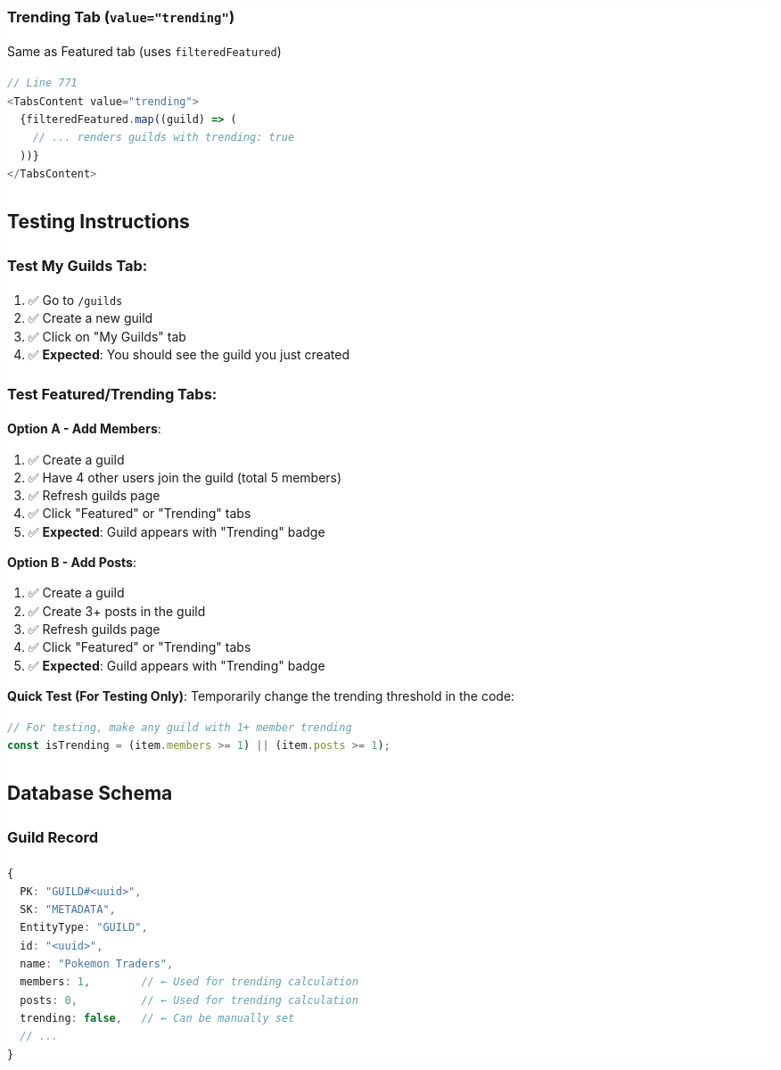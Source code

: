 ### Trending Tab (`value="trending"`)
Same as Featured tab (uses `filteredFeatured`)

```typescript
// Line 771
<TabsContent value="trending">
  {filteredFeatured.map((guild) => (
    // ... renders guilds with trending: true
  ))}
</TabsContent>
```

## Testing Instructions

### Test My Guilds Tab:
1. ✅ Go to `/guilds`
2. ✅ Create a new guild
3. ✅ Click on "My Guilds" tab
4. ✅ **Expected**: You should see the guild you just created

### Test Featured/Trending Tabs:
**Option A - Add Members**:
1. ✅ Create a guild
2. ✅ Have 4 other users join the guild (total 5 members)
3. ✅ Refresh guilds page
4. ✅ Click "Featured" or "Trending" tabs
5. ✅ **Expected**: Guild appears with "Trending" badge

**Option B - Add Posts**:
1. ✅ Create a guild
2. ✅ Create 3+ posts in the guild
3. ✅ Refresh guilds page
4. ✅ Click "Featured" or "Trending" tabs
5. ✅ **Expected**: Guild appears with "Trending" badge

**Quick Test (For Testing Only)**:
Temporarily change the trending threshold in the code:
```typescript
// For testing, make any guild with 1+ member trending
const isTrending = (item.members >= 1) || (item.posts >= 1);
```

## Database Schema

### Guild Record
```typescript
{
  PK: "GUILD#<uuid>",
  SK: "METADATA",
  EntityType: "GUILD",
  id: "<uuid>",
  name: "Pokemon Traders",
  members: 1,        // ← Used for trending calculation
  posts: 0,          // ← Used for trending calculation
  trending: false,   // ← Can be manually set
  // ...
}
```

